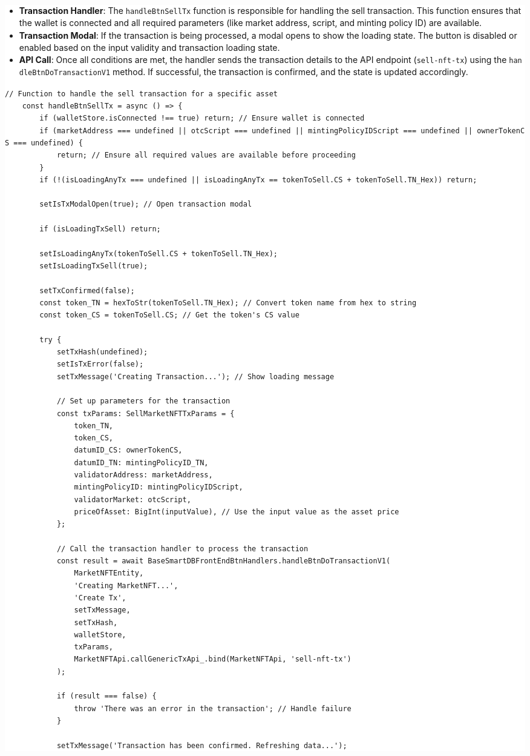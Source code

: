 - **Transaction Handler**: The `handleBtnSellTx` function is responsible for handling the sell transaction. This function ensures that the wallet is connected and all required parameters (like market address, script, and minting policy ID) are available.
- **Transaction Modal**: If the transaction is being processed, a modal opens to show the loading state. The button is disabled or enabled based on the input validity and transaction loading state.
- **API Call**: Once all conditions are met, the handler sends the transaction details to the API endpoint (`sell-nft-tx`) using the `handleBtnDoTransactionV1` method. If successful, the transaction is confirmed, and the state is updated accordingly.
```tsx
// Function to handle the sell transaction for a specific asset
    const handleBtnSellTx = async () => {
        if (walletStore.isConnected !== true) return; // Ensure wallet is connected
        if (marketAddress === undefined || otcScript === undefined || mintingPolicyIDScript === undefined || ownerTokenCS === undefined) {
            return; // Ensure all required values are available before proceeding
        }
        if (!(isLoadingAnyTx === undefined || isLoadingAnyTx == tokenToSell.CS + tokenToSell.TN_Hex)) return;

        setIsTxModalOpen(true); // Open transaction modal

        if (isLoadingTxSell) return;

        setIsLoadingAnyTx(tokenToSell.CS + tokenToSell.TN_Hex);
        setIsLoadingTxSell(true);

        setTxConfirmed(false);
        const token_TN = hexToStr(tokenToSell.TN_Hex); // Convert token name from hex to string
        const token_CS = tokenToSell.CS; // Get the token's CS value

        try {
            setTxHash(undefined);
            setIsTxError(false);
            setTxMessage('Creating Transaction...'); // Show loading message

            // Set up parameters for the transaction
            const txParams: SellMarketNFTTxParams = {
                token_TN,
                token_CS,
                datumID_CS: ownerTokenCS,
                datumID_TN: mintingPolicyID_TN,
                validatorAddress: marketAddress,
                mintingPolicyID: mintingPolicyIDScript,
                validatorMarket: otcScript,
                priceOfAsset: BigInt(inputValue), // Use the input value as the asset price
            };

            // Call the transaction handler to process the transaction
            const result = await BaseSmartDBFrontEndBtnHandlers.handleBtnDoTransactionV1(
                MarketNFTEntity,
                'Creating MarketNFT...',
                'Create Tx',
                setTxMessage,
                setTxHash,
                walletStore,
                txParams,
                MarketNFTApi.callGenericTxApi_.bind(MarketNFTApi, 'sell-nft-tx')
            );

            if (result === false) {
                throw 'There was an error in the transaction'; // Handle failure
            }

            setTxMessage('Transaction has been confirmed. Refreshing data...');
```